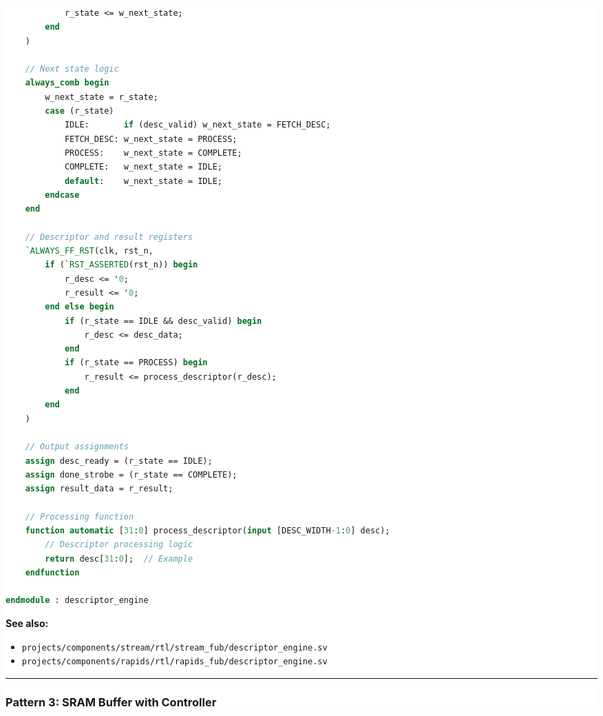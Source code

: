 ```systemverilog
            r_state <= w_next_state;
        end
    )

    // Next state logic
    always_comb begin
        w_next_state = r_state;
        case (r_state)
            IDLE:       if (desc_valid) w_next_state = FETCH_DESC;
            FETCH_DESC: w_next_state = PROCESS;
            PROCESS:    w_next_state = COMPLETE;
            COMPLETE:   w_next_state = IDLE;
            default:    w_next_state = IDLE;
        endcase
    end

    // Descriptor and result registers
    `ALWAYS_FF_RST(clk, rst_n,
        if (`RST_ASSERTED(rst_n)) begin
            r_desc <= '0;
            r_result <= '0;
        end else begin
            if (r_state == IDLE && desc_valid) begin
                r_desc <= desc_data;
            end
            if (r_state == PROCESS) begin
                r_result <= process_descriptor(r_desc);
            end
        end
    )

    // Output assignments
    assign desc_ready = (r_state == IDLE);
    assign done_strobe = (r_state == COMPLETE);
    assign result_data = r_result;

    // Processing function
    function automatic [31:0] process_descriptor(input [DESC_WIDTH-1:0] desc);
        // Descriptor processing logic
        return desc[31:0];  // Example
    endfunction

endmodule : descriptor_engine
```

**See also:**
- `projects/components/stream/rtl/stream_fub/descriptor_engine.sv`
- `projects/components/rapids/rtl/rapids_fub/descriptor_engine.sv`

---

### Pattern 3: SRAM Buffer with Controller
